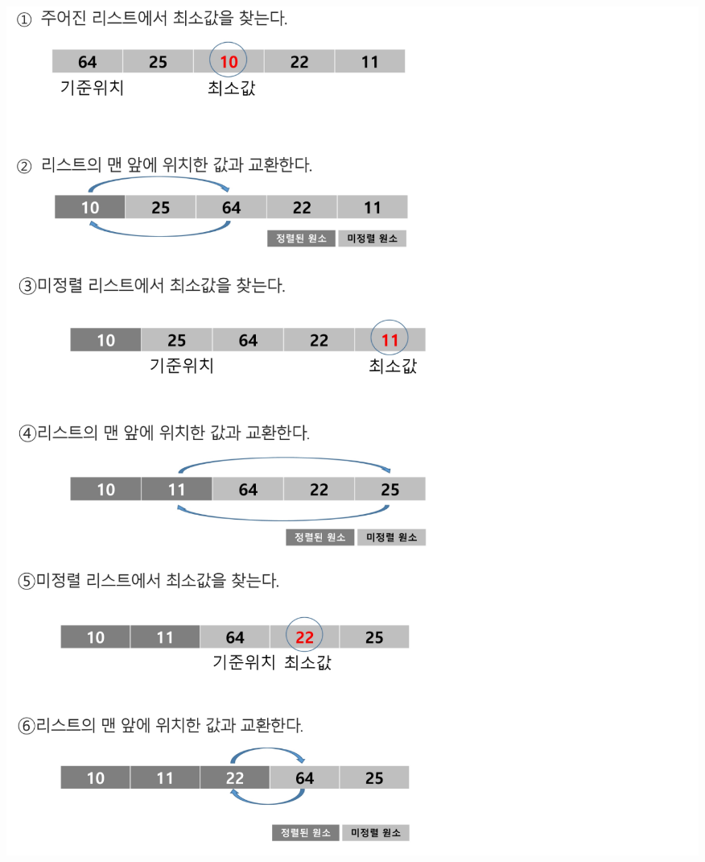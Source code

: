   ![image-20220826012216851](02_Array_2.assets/image-20220826012216851.png)

  ![image-20220826012230500](02_Array_2.assets/image-20220826012230500.png)

  ![image-20220826012238919](02_Array_2.assets/image-20220826012238919.png)
